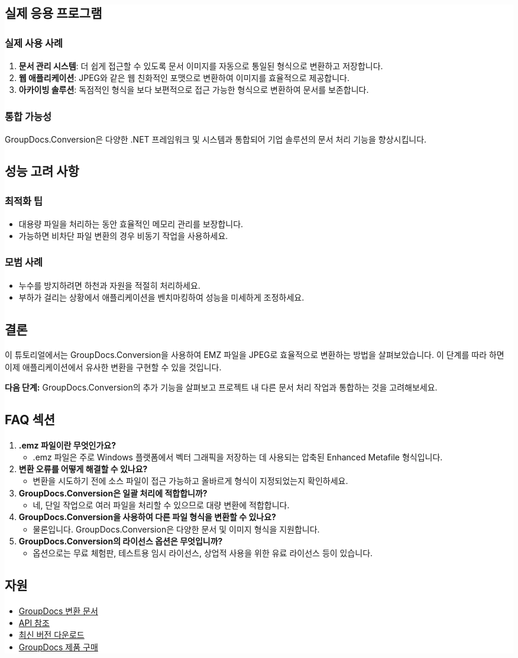 ## 실제 응용 프로그램
### 실제 사용 사례
1. **문서 관리 시스템**: 더 쉽게 접근할 수 있도록 문서 이미지를 자동으로 통일된 형식으로 변환하고 저장합니다.
2. **웹 애플리케이션**: JPEG와 같은 웹 친화적인 포맷으로 변환하여 이미지를 효율적으로 제공합니다.
3. **아카이빙 솔루션**: 독점적인 형식을 보다 보편적으로 접근 가능한 형식으로 변환하여 문서를 보존합니다.

### 통합 가능성
GroupDocs.Conversion은 다양한 .NET 프레임워크 및 시스템과 통합되어 기업 솔루션의 문서 처리 기능을 향상시킵니다.

## 성능 고려 사항
### 최적화 팁
- 대용량 파일을 처리하는 동안 효율적인 메모리 관리를 보장합니다.
- 가능하면 비차단 파일 변환의 경우 비동기 작업을 사용하세요.
  
### 모범 사례
- 누수를 방지하려면 하천과 자원을 적절히 처리하세요.
- 부하가 걸리는 상황에서 애플리케이션을 벤치마킹하여 성능을 미세하게 조정하세요.

## 결론
이 튜토리얼에서는 GroupDocs.Conversion을 사용하여 EMZ 파일을 JPEG로 효율적으로 변환하는 방법을 살펴보았습니다. 이 단계를 따라 하면 이제 애플리케이션에서 유사한 변환을 구현할 수 있을 것입니다.

**다음 단계:**
GroupDocs.Conversion의 추가 기능을 살펴보고 프로젝트 내 다른 문서 처리 작업과 통합하는 것을 고려해보세요.

## FAQ 섹션
1. **.emz 파일이란 무엇인가요?**
   - .emz 파일은 주로 Windows 플랫폼에서 벡터 그래픽을 저장하는 데 사용되는 압축된 Enhanced Metafile 형식입니다.
2. **변환 오류를 어떻게 해결할 수 있나요?**
   - 변환을 시도하기 전에 소스 파일이 접근 가능하고 올바르게 형식이 지정되었는지 확인하세요.
3. **GroupDocs.Conversion은 일괄 처리에 적합합니까?**
   - 네, 단일 작업으로 여러 파일을 처리할 수 있으므로 대량 변환에 적합합니다.
4. **GroupDocs.Conversion을 사용하여 다른 파일 형식을 변환할 수 있나요?**
   - 물론입니다. GroupDocs.Conversion은 다양한 문서 및 이미지 형식을 지원합니다.
5. **GroupDocs.Conversion의 라이선스 옵션은 무엇입니까?**
   - 옵션으로는 무료 체험판, 테스트용 임시 라이선스, 상업적 사용을 위한 유료 라이선스 등이 있습니다.

## 자원
- [GroupDocs 변환 문서](https://docs.groupdocs.com/conversion/net/)
- [API 참조](https://reference.groupdocs.com/conversion/net/)
- [최신 버전 다운로드](https://releases.groupdocs.com/conversion/net/)
- [GroupDocs 제품 구매](https://purchase.groupdocs.com/buy)